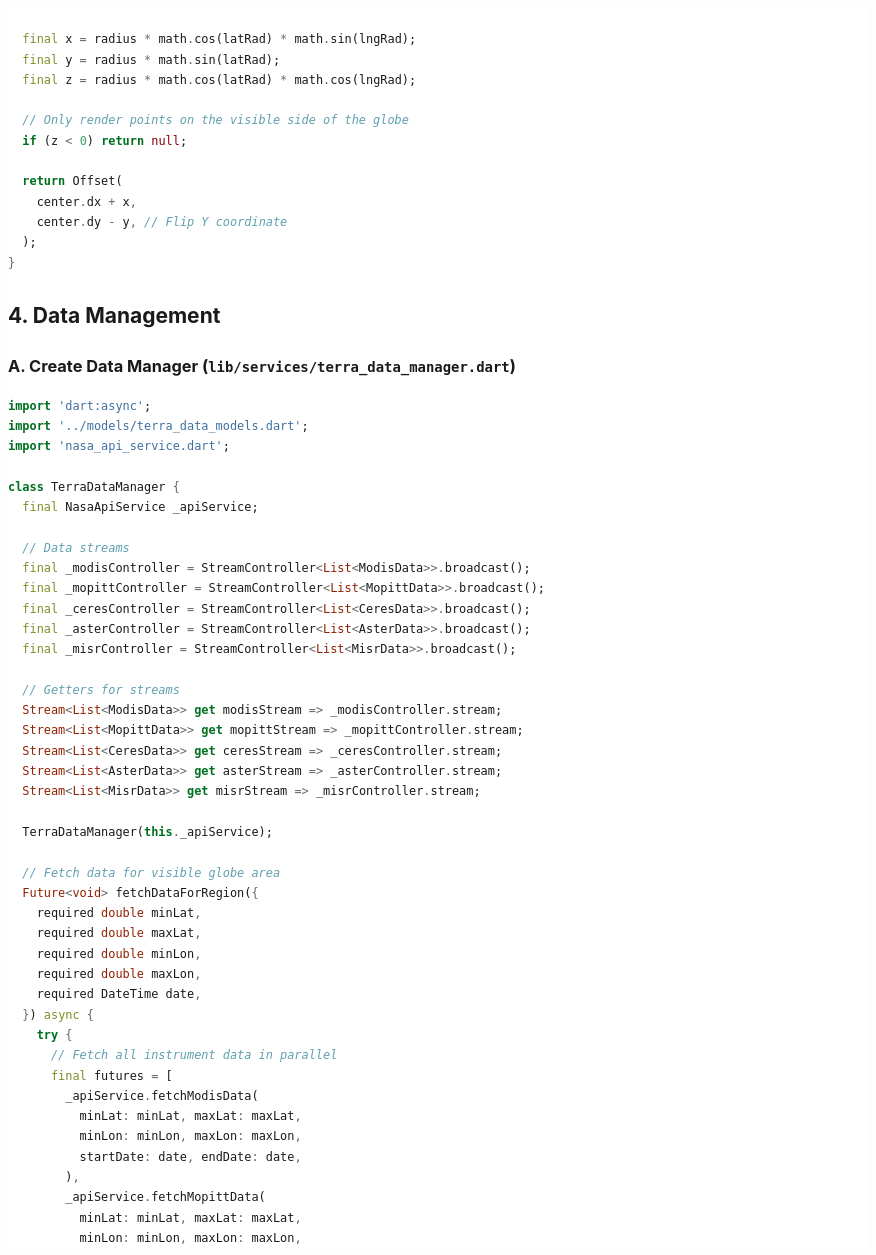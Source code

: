 ```dart
  
  final x = radius * math.cos(latRad) * math.sin(lngRad);
  final y = radius * math.sin(latRad);
  final z = radius * math.cos(latRad) * math.cos(lngRad);
  
  // Only render points on the visible side of the globe
  if (z < 0) return null;
  
  return Offset(
    center.dx + x,
    center.dy - y, // Flip Y coordinate
  );
}
```

## 4. Data Management

### A. Create Data Manager (`lib/services/terra_data_manager.dart`)

```dart
import 'dart:async';
import '../models/terra_data_models.dart';
import 'nasa_api_service.dart';

class TerraDataManager {
  final NasaApiService _apiService;
  
  // Data streams
  final _modisController = StreamController<List<ModisData>>.broadcast();
  final _mopittController = StreamController<List<MopittData>>.broadcast();
  final _ceresController = StreamController<List<CeresData>>.broadcast();
  final _asterController = StreamController<List<AsterData>>.broadcast();
  final _misrController = StreamController<List<MisrData>>.broadcast();
  
  // Getters for streams
  Stream<List<ModisData>> get modisStream => _modisController.stream;
  Stream<List<MopittData>> get mopittStream => _mopittController.stream;
  Stream<List<CeresData>> get ceresStream => _ceresController.stream;
  Stream<List<AsterData>> get asterStream => _asterController.stream;
  Stream<List<MisrData>> get misrStream => _misrController.stream;
  
  TerraDataManager(this._apiService);
  
  // Fetch data for visible globe area
  Future<void> fetchDataForRegion({
    required double minLat,
    required double maxLat,
    required double minLon,
    required double maxLon,
    required DateTime date,
  }) async {
    try {
      // Fetch all instrument data in parallel
      final futures = [
        _apiService.fetchModisData(
          minLat: minLat, maxLat: maxLat,
          minLon: minLon, maxLon: maxLon,
          startDate: date, endDate: date,
        ),
        _apiService.fetchMopittData(
          minLat: minLat, maxLat: maxLat,
          minLon: minLon, maxLon: maxLon,
```